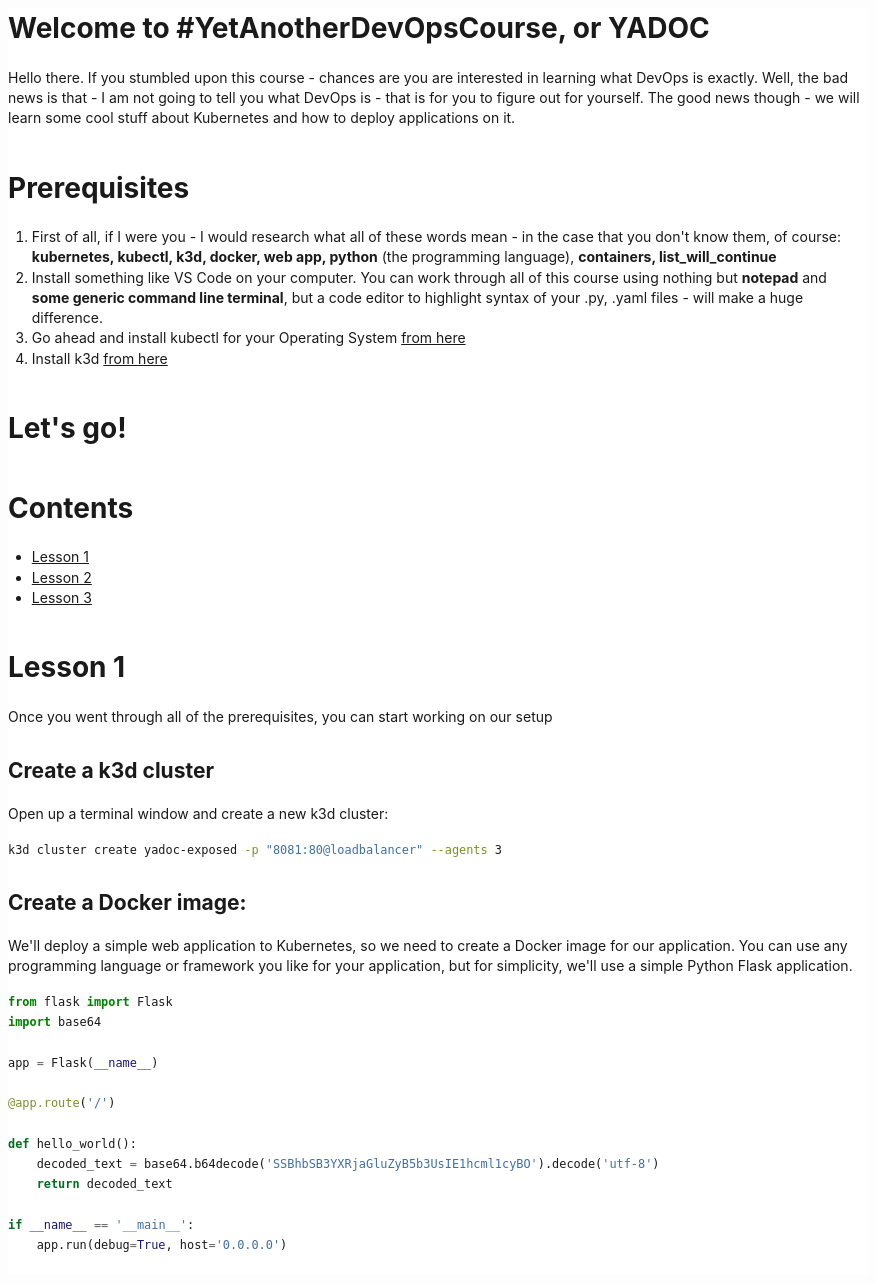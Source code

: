 # Welcome to #YetAnotherDevOpsCourse, or YADOC

Hello there. If you stumbled upon this course - chances are you are interested in learning what DevOps is exactly. Well, the bad news is that - I am not going to tell you what DevOps is - that is for you to figure out for yourself. The good news though - we will learn some cool stuff about Kubernetes and how to deploy applications on it.

# Prerequisites

 1. First of all, if I were you - I would research what all of these words mean - in the case that you don't know them, of course: **kubernetes, kubectl, k3d, docker, web app, python** (the programming language), **containers, list_will_continue**
 2. Install something like VS Code on your computer. You can work through all of this course using nothing but **notepad** and **some generic command line terminal**, but a code editor to highlight syntax of your .py, .yaml files - will make a huge difference.
 3. Go ahead and install kubectl for your Operating System [from here](https://kubernetes.io/docs/tasks/tools/) 
 4. Install k3d [from here](https://k3d.io/v5.4.7/#installation)

# Let's go!

# Contents

- [Lesson 1](#lesson-1)
- [Lesson 2](#lesson-2)
- [Lesson 3](#lesson-3)


# Lesson 1


Once  you went through all of the prerequisites, you can start working on our setup
 
## Create a k3d cluster

Open up a terminal window and create a new k3d cluster:
   
``` bash
k3d cluster create yadoc-exposed -p "8081:80@loadbalancer" --agents 3
```

## Create a Docker image: 
   
We'll deploy a simple web application to Kubernetes, so we need to create a Docker image for our application. You can use any programming language or framework you like for your application, but for simplicity, we'll use a simple Python Flask application.
``` python
from flask import Flask
import base64

app = Flask(__name__)

@app.route('/')

def hello_world():
    decoded_text = base64.b64decode('SSBhbSB3YXRjaGluZyB5b3UsIE1hcml1cyBO').decode('utf-8')
    return decoded_text

if __name__ == '__main__':
    app.run(debug=True, host='0.0.0.0')
    
```